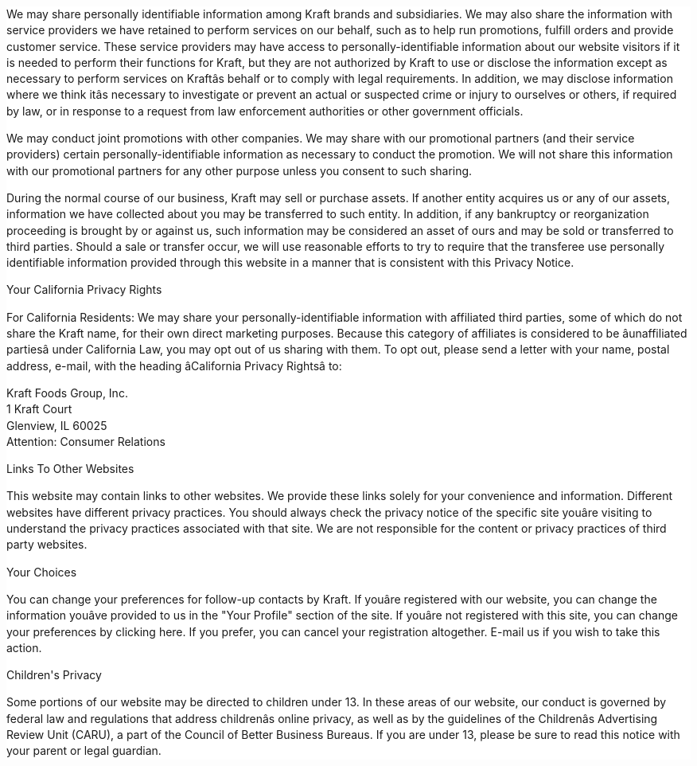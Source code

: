 We may share personally identifiable information among Kraft brands and subsidiaries. We may also share the information with service providers we have retained to perform services on our behalf, such as to help run promotions, fulfill orders and provide customer service. These service providers may have access to personally-identifiable information about our website visitors if it is needed to perform their functions for Kraft, but they are not authorized by Kraft to use or disclose the information except as necessary to perform services on Kraftâs behalf or to comply with legal requirements. In addition, we may disclose information where we think itâs necessary to investigate or prevent an actual or suspected crime or injury to ourselves or others, if required by law, or in response to a request from law enforcement authorities or other government officials.

We may conduct joint promotions with other companies. We may share with our promotional partners (and their service providers) certain personally-identifiable information as necessary to conduct the promotion. We will not share this information with our promotional partners for any other purpose unless you consent to such sharing.

During the normal course of our business, Kraft may sell or purchase assets. If another entity acquires us or any of our assets, information we have collected about you may be transferred to such entity. In addition, if any bankruptcy or reorganization proceeding is brought by or against us, such information may be considered an asset of ours and may be sold or transferred to third parties. Should a sale or transfer occur, we will use reasonable efforts to try to require that the transferee use personally identifiable information provided through this website in a manner that is consistent with this Privacy Notice.

Your California Privacy Rights

For California Residents: We may share your personally-identifiable information with affiliated third parties, some of which do not share the Kraft name, for their own direct marketing purposes. Because this category of affiliates is considered to be âunaffiliated partiesâ under California Law, you may opt out of us sharing with them. To opt out, please send a letter with your name, postal address, e-mail, with the heading âCalifornia Privacy Rightsâ to:  
  
Kraft Foods Group, Inc.  
1 Kraft Court  
Glenview, IL 60025  
Attention: Consumer Relations

Links To Other Websites

This website may contain links to other websites. We provide these links solely for your convenience and information. Different websites have different privacy practices. You should always check the privacy notice of the specific site youâre visiting to understand the privacy practices associated with that site. We are not responsible for the content or privacy practices of third party websites.

Your Choices

You can change your preferences for follow-up contacts by Kraft. If youâre registered with our website, you can change the information youâve provided to us in the "Your Profile" section of the site. If youâre not registered with this site, you can change your preferences by clicking here. If you prefer, you can cancel your registration altogether. E-mail us if you wish to take this action.

Children's Privacy

Some portions of our website may be directed to children under 13. In these areas of our website, our conduct is governed by federal law and regulations that address childrenâs online privacy, as well as by the guidelines of the Childrenâs Advertising Review Unit (CARU), a part of the Council of Better Business Bureaus. If you are under 13, please be sure to read this notice with your parent or legal guardian.
